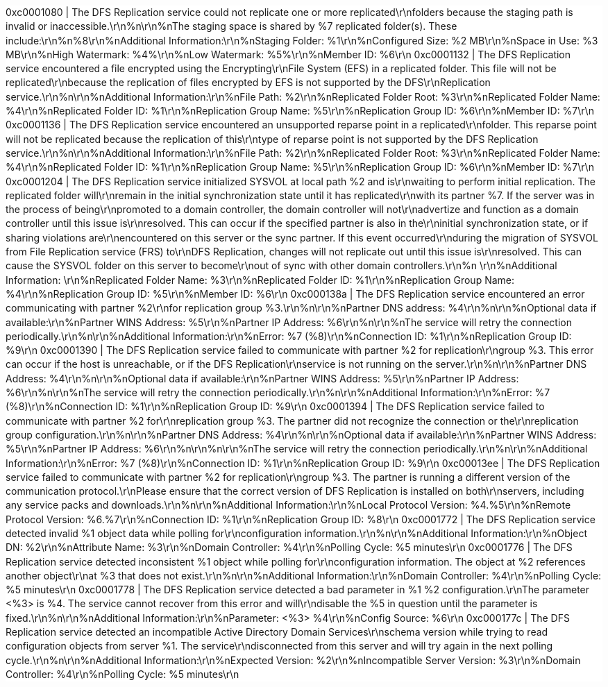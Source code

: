 0xc0001080 | The DFS Replication service could not replicate one or more replicated\r\nfolders because the staging path is invalid or inaccessible.\r\n%n\r\n%nThe staging space is shared by %7 replicated folder(s). These include:\r\n%n%8\r\n%nAdditional Information:\r\n%nStaging Folder: %1\r\n%nConfigured Size: %2 MB\r\n%nSpace in Use: %3 MB\r\n%nHigh Watermark: %4%\r\n%nLow Watermark: %5%\r\n%nMember ID: %6\r\n
0xc0001132 | The DFS Replication service encountered a file encrypted using the Encrypting\r\nFile System (EFS) in a replicated folder. This file will not be replicated\r\nbecause the replication of files encrypted by EFS is not supported by the DFS\r\nReplication service.\r\n%n\r\n%nAdditional Information:\r\n%nFile Path: %2\r\n%nReplicated Folder Root: %3\r\n%nReplicated Folder Name: %4\r\n%nReplicated Folder ID: %1\r\n%nReplication Group Name: %5\r\n%nReplication Group ID: %6\r\n%nMember ID: %7\r\n
0xc0001136 | The DFS Replication service encountered an unsupported reparse point in a replicated\r\nfolder. This reparse point will not be replicated because the replication of this\r\ntype of reparse point is not supported by the DFS Replication service.\r\n%n\r\n%nAdditional Information:\r\n%nFile Path: %2\r\n%nReplicated Folder Root: %3\r\n%nReplicated Folder Name: %4\r\n%nReplicated Folder ID: %1\r\n%nReplication Group Name: %5\r\n%nReplication Group ID: %6\r\n%nMember ID: %7\r\n
0xc0001204 | The DFS Replication service initialized SYSVOL at local path %2 and is\r\nwaiting to perform initial replication. The replicated folder will\r\nremain in the initial synchronization state until it has replicated\r\nwith its partner %7. If the server was in the process of being\r\npromoted to a domain controller, the domain controller will not\r\nadvertize and function as a domain controller until this issue is\r\nresolved. This can occur if the specified partner is also in the\r\ninitial synchronization state, or if sharing violations are\r\nencountered on this server or the sync partner. If this event occurred\r\nduring the migration of SYSVOL from File Replication service (FRS) to\r\nDFS Replication, changes will not replicate out until this issue is\r\nresolved. This can cause the SYSVOL folder on this server to become\r\nout of sync with other domain controllers.\r\n%n \r\n%nAdditional Information: \r\n%nReplicated Folder Name: %3\r\n%nReplicated Folder ID: %1\r\n%nReplication Group Name: %4\r\n%nReplication Group ID: %5\r\n%nMember ID: %6\r\n
0xc000138a | The DFS Replication service encountered an error communicating with partner %2\r\nfor replication group %3.\r\n%n\r\n%nPartner DNS address: %4\r\n%n\r\n%nOptional data if available:\r\n%nPartner WINS Address: %5\r\n%nPartner IP Address: %6\r\n%n\r\n%nThe service will retry the connection periodically.\r\n%n\r\n%nAdditional Information:\r\n%nError: %7 (%8)\r\n%nConnection ID: %1\r\n%nReplication Group ID: %9\r\n
0xc0001390 | The DFS Replication service failed to communicate with partner %2 for replication\r\ngroup %3. This error can occur if the host is unreachable, or if the DFS Replication\r\nservice is not running on the server.\r\n%n\r\n%nPartner DNS Address: %4\r\n%n\r\n%nOptional data if available:\r\n%nPartner WINS Address: %5\r\n%nPartner IP Address: %6\r\n%n\r\n%nThe service will retry the connection periodically.\r\n%n\r\n%nAdditional Information:\r\n%nError: %7 (%8)\r\n%nConnection ID: %1\r\n%nReplication Group ID: %9\r\n
0xc0001394 | The DFS Replication service failed to communicate with partner %2 for\r\nreplication group %3. The partner did not recognize the connection or the\r\nreplication group configuration.\r\n%n\r\n%nPartner DNS Address: %4\r\n%n\r\n%nOptional data if available:\r\n%nPartner WINS Address: %5\r\n%nPartner IP Address: %6\r\n%n\r\n%n\r\n%nThe service will retry the connection periodically.\r\n%n\r\n%nAdditional Information:\r\n%nError: %7 (%8)\r\n%nConnection ID: %1\r\n%nReplication Group ID: %9\r\n
0xc00013ee | The DFS Replication service failed to communicate with partner %2 for replication\r\ngroup %3. The partner is running a different version of the communication protocol.\r\nPlease ensure that the correct version of DFS Replication is installed on both\r\nservers, including any service packs and downloads.\r\n%n\r\n%nAdditional Information:\r\n%nLocal Protocol Version: %4.%5\r\n%nRemote Protocol Version: %6.%7\r\n%nConnection ID: %1\r\n%nReplication Group ID: %8\r\n
0xc0001772 | The DFS Replication service detected invalid %1 object data while polling for\r\nconfiguration information.\r\n%n\r\n%nAdditional Information:\r\n%nObject DN: %2\r\n%nAttribute Name: %3\r\n%nDomain Controller: %4\r\n%nPolling Cycle: %5 minutes\r\n
0xc0001776 | The DFS Replication service detected inconsistent %1 object while polling for\r\nconfiguration information. The object at %2 references another object\r\nat %3 that does not exist.\r\n%n\r\n%nAdditional Information:\r\n%nDomain Controller: %4\r\n%nPolling Cycle: %5 minutes\r\n
0xc0001778 | The DFS Replication service detected a bad parameter in %1 %2 configuration.\r\nThe parameter <%3> is %4. The service cannot recover from this error and will\r\ndisable the %5 in question until the parameter is fixed.\r\n%n\r\n%nAdditional Information:\r\n%nParameter: <%3> %4\r\n%nConfig Source: %6\r\n
0xc000177c | The DFS Replication service detected an incompatible Active Directory Domain Services\r\nschema version while trying to read configuration objects from server %1. The service\r\ndisconnected from this server and will try again in the next polling cycle.\r\n%n\r\n%nAdditional Information:\r\n%nExpected Version: %2\r\n%nIncompatible Server Version: %3\r\n%nDomain Controller: %4\r\n%nPolling Cycle: %5 minutes\r\n